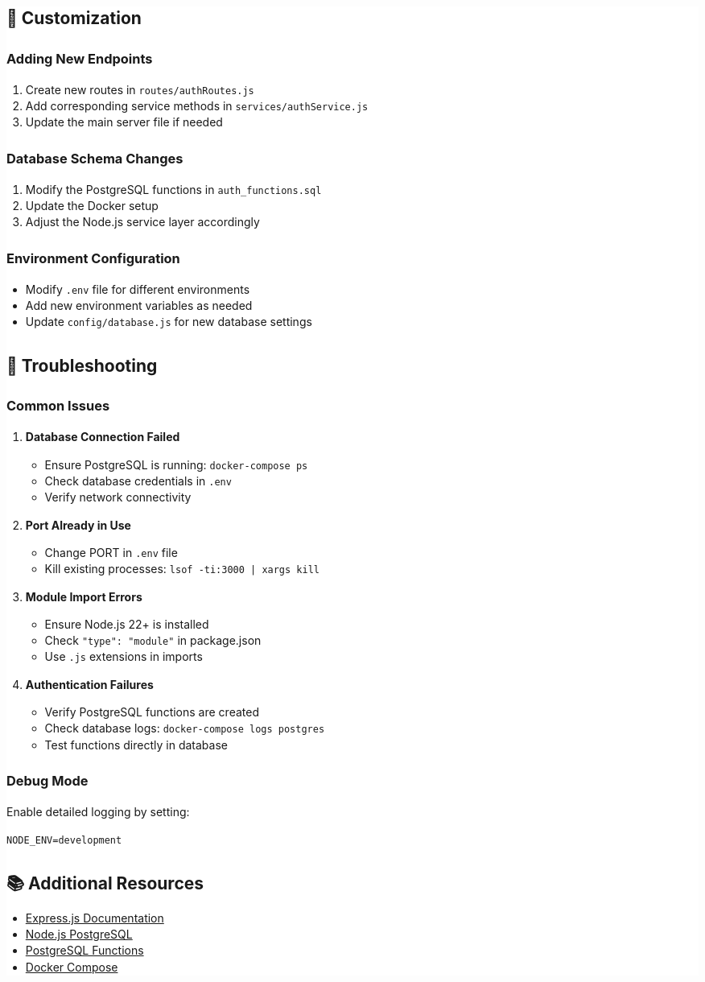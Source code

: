 ## 🔧 Customization

### Adding New Endpoints
1. Create new routes in `routes/authRoutes.js`
2. Add corresponding service methods in `services/authService.js`
3. Update the main server file if needed

### Database Schema Changes
1. Modify the PostgreSQL functions in `auth_functions.sql`
2. Update the Docker setup
3. Adjust the Node.js service layer accordingly

### Environment Configuration
- Modify `.env` file for different environments
- Add new environment variables as needed
- Update `config/database.js` for new database settings

## 🐛 Troubleshooting

### Common Issues

1. **Database Connection Failed**
   - Ensure PostgreSQL is running: `docker-compose ps`
   - Check database credentials in `.env`
   - Verify network connectivity

2. **Port Already in Use**
   - Change PORT in `.env` file
   - Kill existing processes: `lsof -ti:3000 | xargs kill`

3. **Module Import Errors**
   - Ensure Node.js 22+ is installed
   - Check `"type": "module"` in package.json
   - Use `.js` extensions in imports

4. **Authentication Failures**
   - Verify PostgreSQL functions are created
   - Check database logs: `docker-compose logs postgres`
   - Test functions directly in database

### Debug Mode
Enable detailed logging by setting:
```env
NODE_ENV=development
```

## 📚 Additional Resources

- [Express.js Documentation](https://expressjs.com/)
- [Node.js PostgreSQL](https://node-postgres.com/)
- [PostgreSQL Functions](https://www.postgresql.org/docs/13/sql-createfunction.html)
- [Docker Compose](https://docs.docker.com/compose/)
